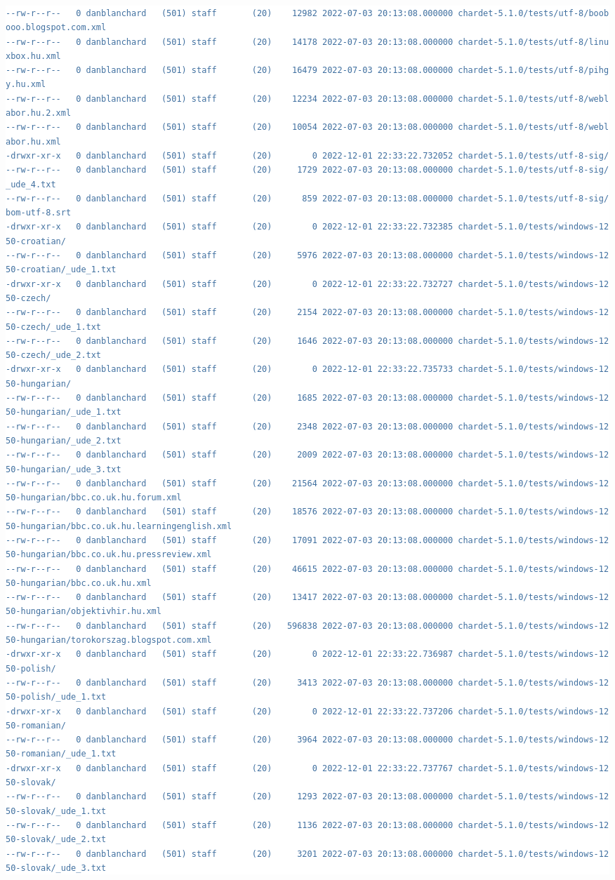 ```diff
--rw-r--r--   0 danblanchard   (501) staff       (20)    12982 2022-07-03 20:13:08.000000 chardet-5.1.0/tests/utf-8/boobooo.blogspot.com.xml
--rw-r--r--   0 danblanchard   (501) staff       (20)    14178 2022-07-03 20:13:08.000000 chardet-5.1.0/tests/utf-8/linuxbox.hu.xml
--rw-r--r--   0 danblanchard   (501) staff       (20)    16479 2022-07-03 20:13:08.000000 chardet-5.1.0/tests/utf-8/pihgy.hu.xml
--rw-r--r--   0 danblanchard   (501) staff       (20)    12234 2022-07-03 20:13:08.000000 chardet-5.1.0/tests/utf-8/weblabor.hu.2.xml
--rw-r--r--   0 danblanchard   (501) staff       (20)    10054 2022-07-03 20:13:08.000000 chardet-5.1.0/tests/utf-8/weblabor.hu.xml
-drwxr-xr-x   0 danblanchard   (501) staff       (20)        0 2022-12-01 22:33:22.732052 chardet-5.1.0/tests/utf-8-sig/
--rw-r--r--   0 danblanchard   (501) staff       (20)     1729 2022-07-03 20:13:08.000000 chardet-5.1.0/tests/utf-8-sig/_ude_4.txt
--rw-r--r--   0 danblanchard   (501) staff       (20)      859 2022-07-03 20:13:08.000000 chardet-5.1.0/tests/utf-8-sig/bom-utf-8.srt
-drwxr-xr-x   0 danblanchard   (501) staff       (20)        0 2022-12-01 22:33:22.732385 chardet-5.1.0/tests/windows-1250-croatian/
--rw-r--r--   0 danblanchard   (501) staff       (20)     5976 2022-07-03 20:13:08.000000 chardet-5.1.0/tests/windows-1250-croatian/_ude_1.txt
-drwxr-xr-x   0 danblanchard   (501) staff       (20)        0 2022-12-01 22:33:22.732727 chardet-5.1.0/tests/windows-1250-czech/
--rw-r--r--   0 danblanchard   (501) staff       (20)     2154 2022-07-03 20:13:08.000000 chardet-5.1.0/tests/windows-1250-czech/_ude_1.txt
--rw-r--r--   0 danblanchard   (501) staff       (20)     1646 2022-07-03 20:13:08.000000 chardet-5.1.0/tests/windows-1250-czech/_ude_2.txt
-drwxr-xr-x   0 danblanchard   (501) staff       (20)        0 2022-12-01 22:33:22.735733 chardet-5.1.0/tests/windows-1250-hungarian/
--rw-r--r--   0 danblanchard   (501) staff       (20)     1685 2022-07-03 20:13:08.000000 chardet-5.1.0/tests/windows-1250-hungarian/_ude_1.txt
--rw-r--r--   0 danblanchard   (501) staff       (20)     2348 2022-07-03 20:13:08.000000 chardet-5.1.0/tests/windows-1250-hungarian/_ude_2.txt
--rw-r--r--   0 danblanchard   (501) staff       (20)     2009 2022-07-03 20:13:08.000000 chardet-5.1.0/tests/windows-1250-hungarian/_ude_3.txt
--rw-r--r--   0 danblanchard   (501) staff       (20)    21564 2022-07-03 20:13:08.000000 chardet-5.1.0/tests/windows-1250-hungarian/bbc.co.uk.hu.forum.xml
--rw-r--r--   0 danblanchard   (501) staff       (20)    18576 2022-07-03 20:13:08.000000 chardet-5.1.0/tests/windows-1250-hungarian/bbc.co.uk.hu.learningenglish.xml
--rw-r--r--   0 danblanchard   (501) staff       (20)    17091 2022-07-03 20:13:08.000000 chardet-5.1.0/tests/windows-1250-hungarian/bbc.co.uk.hu.pressreview.xml
--rw-r--r--   0 danblanchard   (501) staff       (20)    46615 2022-07-03 20:13:08.000000 chardet-5.1.0/tests/windows-1250-hungarian/bbc.co.uk.hu.xml
--rw-r--r--   0 danblanchard   (501) staff       (20)    13417 2022-07-03 20:13:08.000000 chardet-5.1.0/tests/windows-1250-hungarian/objektivhir.hu.xml
--rw-r--r--   0 danblanchard   (501) staff       (20)   596838 2022-07-03 20:13:08.000000 chardet-5.1.0/tests/windows-1250-hungarian/torokorszag.blogspot.com.xml
-drwxr-xr-x   0 danblanchard   (501) staff       (20)        0 2022-12-01 22:33:22.736987 chardet-5.1.0/tests/windows-1250-polish/
--rw-r--r--   0 danblanchard   (501) staff       (20)     3413 2022-07-03 20:13:08.000000 chardet-5.1.0/tests/windows-1250-polish/_ude_1.txt
-drwxr-xr-x   0 danblanchard   (501) staff       (20)        0 2022-12-01 22:33:22.737206 chardet-5.1.0/tests/windows-1250-romanian/
--rw-r--r--   0 danblanchard   (501) staff       (20)     3964 2022-07-03 20:13:08.000000 chardet-5.1.0/tests/windows-1250-romanian/_ude_1.txt
-drwxr-xr-x   0 danblanchard   (501) staff       (20)        0 2022-12-01 22:33:22.737767 chardet-5.1.0/tests/windows-1250-slovak/
--rw-r--r--   0 danblanchard   (501) staff       (20)     1293 2022-07-03 20:13:08.000000 chardet-5.1.0/tests/windows-1250-slovak/_ude_1.txt
--rw-r--r--   0 danblanchard   (501) staff       (20)     1136 2022-07-03 20:13:08.000000 chardet-5.1.0/tests/windows-1250-slovak/_ude_2.txt
--rw-r--r--   0 danblanchard   (501) staff       (20)     3201 2022-07-03 20:13:08.000000 chardet-5.1.0/tests/windows-1250-slovak/_ude_3.txt
```